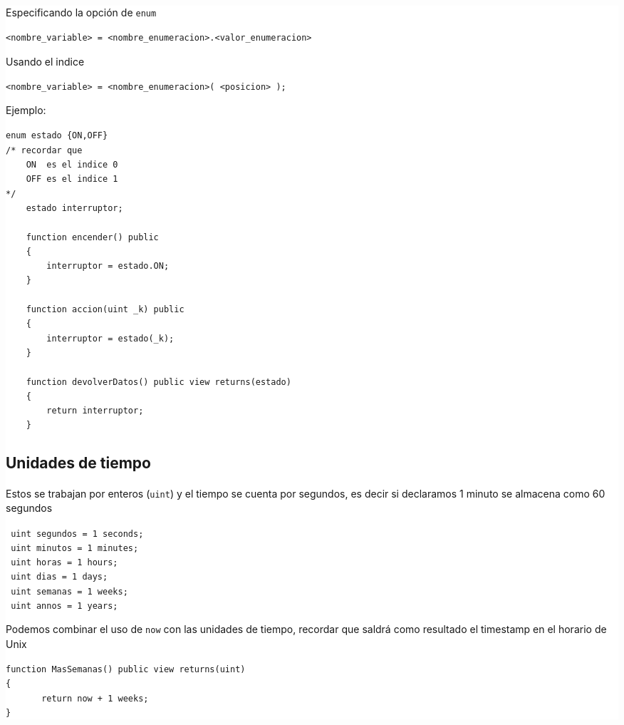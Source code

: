 Especificando la opción de `enum`

```solidity
<nombre_variable> = <nombre_enumeracion>.<valor_enumeracion>
```

Usando el indice

```solidity
<nombre_variable> = <nombre_enumeracion>( <posicion> );
```

Ejemplo:

```solidity
enum estado {ON,OFF}   
/* recordar que 
    ON  es el indice 0
    OFF es el indice 1
*/
    estado interruptor;

    function encender() public
    {
        interruptor = estado.ON;
    }

    function accion(uint _k) public 
    {
        interruptor = estado(_k);
    }

    function devolverDatos() public view returns(estado)
    {
        return interruptor;
    }
```

## Unidades de tiempo

Estos se trabajan por enteros (`uint`) y el tiempo se cuenta por segundos, es decir si declaramos 1 minuto se almacena como 60 segundos

```solidity
 uint segundos = 1 seconds;
 uint minutos = 1 minutes;
 uint horas = 1 hours;
 uint dias = 1 days;
 uint semanas = 1 weeks;
 uint annos = 1 years;
```

Podemos combinar el uso de `now` con las unidades de tiempo, recordar que saldrá como resultado el timestamp en el horario de Unix

```solidity
function MasSemanas() public view returns(uint)
{
       return now + 1 weeks;
}
```
